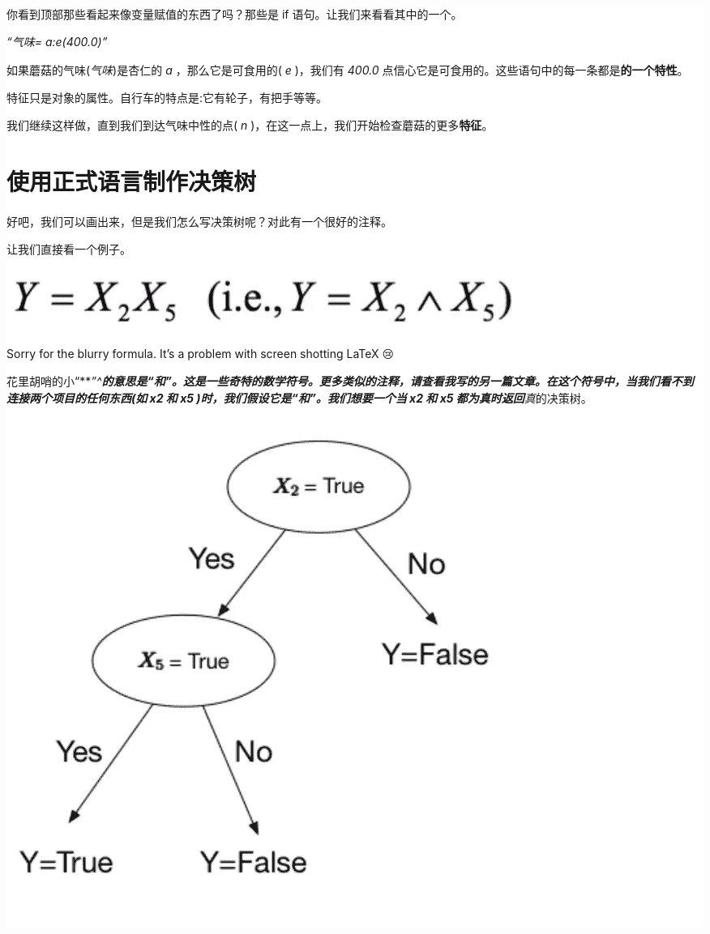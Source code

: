 你看到顶部那些看起来像变量赋值的东西了吗？那些是 if 语句。让我们来看看其中的一个。

*“气味= a:e(400.0)”*

如果蘑菇的气味(*气味*)是杏仁的 *a* ，那么它是可食用的( *e* )，我们有 *400.0* 点信心它是可食用的。这些语句中的每一条都是**的一个特性**。

特征只是对象的属性。自行车的特点是:它有轮子，有把手等等。

我们继续这样做，直到我们到达气味中性的点( *n* )，在这一点上，我们开始检查蘑菇的更多**特征**。

# 使用正式语言制作决策树

好吧，我们可以画出来，但是我们怎么写决策树呢？对此有一个很好的注释。

让我们直接看一个例子。

![](img/161c129e8b0a2e1f29cacab95c057a26.png)

Sorry for the blurry formula. It’s a problem with screen shotting LaTeX 😢

花里胡哨的小“***”^***的意思是“*和*”。这是一些奇特的数学符号。更多类似的注释，请查看我写的另一篇文章。在这个符号中，当我们看不到连接两个项目的任何东西(如 *x2* 和 *x5* )时，我们假设它是“*和*”。我们想要一个当 *x2* 和 *x5* 都为真时返回**真**的决策树。

![](img/935e632dde416aa02d3fea307f6474d1.png)
